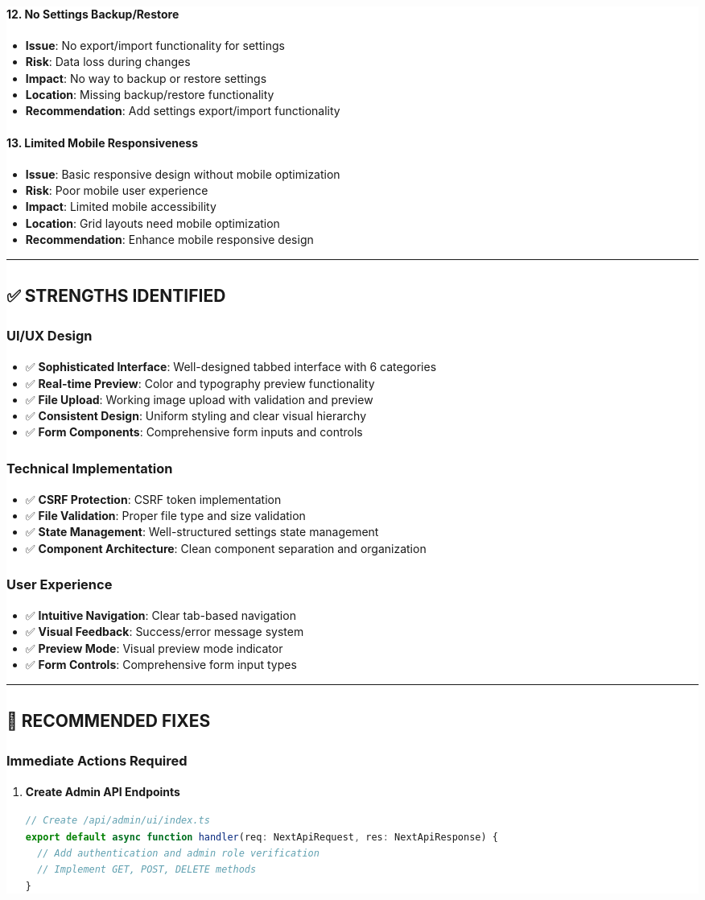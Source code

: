 #### 12. **No Settings Backup/Restore**
- **Issue**: No export/import functionality for settings
- **Risk**: Data loss during changes
- **Impact**: No way to backup or restore settings
- **Location**: Missing backup/restore functionality
- **Recommendation**: Add settings export/import functionality

#### 13. **Limited Mobile Responsiveness**
- **Issue**: Basic responsive design without mobile optimization
- **Risk**: Poor mobile user experience
- **Impact**: Limited mobile accessibility
- **Location**: Grid layouts need mobile optimization
- **Recommendation**: Enhance mobile responsive design

---

## ✅ **STRENGTHS IDENTIFIED**

### **UI/UX Design**
- ✅ **Sophisticated Interface**: Well-designed tabbed interface with 6 categories
- ✅ **Real-time Preview**: Color and typography preview functionality
- ✅ **File Upload**: Working image upload with validation and preview
- ✅ **Consistent Design**: Uniform styling and clear visual hierarchy
- ✅ **Form Components**: Comprehensive form inputs and controls

### **Technical Implementation**
- ✅ **CSRF Protection**: CSRF token implementation
- ✅ **File Validation**: Proper file type and size validation
- ✅ **State Management**: Well-structured settings state management
- ✅ **Component Architecture**: Clean component separation and organization

### **User Experience**
- ✅ **Intuitive Navigation**: Clear tab-based navigation
- ✅ **Visual Feedback**: Success/error message system
- ✅ **Preview Mode**: Visual preview mode indicator
- ✅ **Form Controls**: Comprehensive form input types

---

## 🔧 **RECOMMENDED FIXES**

### **Immediate Actions Required**

1. **Create Admin API Endpoints**
   ```typescript
   // Create /api/admin/ui/index.ts
   export default async function handler(req: NextApiRequest, res: NextApiResponse) {
     // Add authentication and admin role verification
     // Implement GET, POST, DELETE methods
   }
   ```
